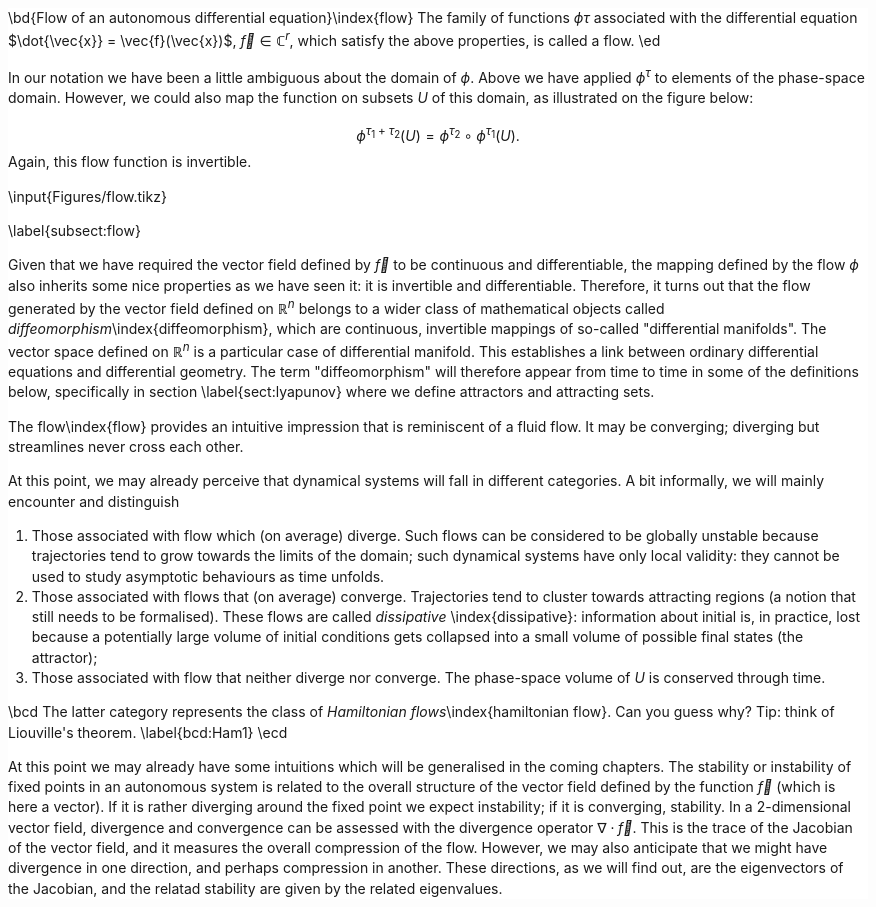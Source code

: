 \bd{Flow of an autonomous differential equation}\index{flow}
The family of functions $\phi\tau$ associated with the differential equation $\dot{\vec{x}} = \vec{f}(\vec{x})$, $\vec{f}\in\mathbb C^r$,  which satisfy the above properties, is called a flow. 
\ed

In our notation we have been a little ambiguous about the domain of $\phi$. Above we have applied $\phi^\tau$ to elements of the phase-space domain. However, we could also map the function on subsets $U$ of this domain, as illustrated on the figure below:

$$\phi^{\tau_1+\tau_2}(U) = \phi^{\tau_2} \circ \phi^{\tau_1} (U).$$ Again, this flow function is invertible.


\input{Figures/flow.tikz}

\label{subsect:flow}

Given that we have required the vector field defined by $\vec{f}$ to be continuous and differentiable, the mapping defined by the flow $\phi$ also inherits some nice properties as we have seen it: it is invertible and differentiable. Therefore, it turns out that the flow generated by the vector field defined on $\mathbb{R}^n$ belongs to a wider class of mathematical objects called _diffeomorphism_\index{diffeomorphism}, which are continuous, invertible mappings of so-called "differential manifolds". The vector space defined on $\mathbb{R}^n$ is a particular case of differential manifold. This establishes a link between ordinary differential equations and differential geometry. The term "diffeomorphism" will therefore appear from time to time in some of the definitions below, specifically in section \label{sect:lyapunov} where we define attractors and attracting sets. 

The flow\index{flow} provides an intuitive impression that is reminiscent of a fluid flow. It may be converging; diverging but streamlines never cross each other. 


At this point, we may already perceive that dynamical systems will fall in different categories. A bit informally, we will mainly encounter and distinguish

1. Those associated with flow which (on average) diverge. Such flows can be considered to be globally unstable because trajectories tend to grow towards the limits of the domain; such dynamical systems have only local validity: they cannot be used to study asymptotic behaviours as time unfolds.
2. Those associated with flows that (on average) converge. Trajectories tend to cluster towards attracting regions (a notion that still needs to be formalised). These flows are called _dissipative_ \index{dissipative}: information about initial is, in practice, lost because a potentially large volume of initial conditions gets collapsed into a small volume of possible final states (the attractor);
3. Those associated with flow that neither diverge nor converge. The phase-space volume of $U$ is conserved through time. 

\bcd
The latter category represents the class of _Hamiltonian flows_\index{hamiltonian flow}. Can you guess why?  Tip: think of Liouville's theorem. 
\label{bcd:Ham1}
\ecd 

At this point we may already have some intuitions which will be generalised in the coming chapters. The stability or instability of fixed points in an autonomous system is related to the overall structure of the vector field defined by the function $\vec{f}$ (which is here a vector). If it is rather diverging around the fixed point we expect instability; if it is converging, stability.  In a 2-dimensional vector field, divergence and convergence can be assessed with the divergence operator $\nabla\cdot \vec{f}$. This is the trace of the Jacobian of the vector field, and it  measures the overall compression of the flow.  However, we may also anticipate that we might have divergence in one direction, and perhaps compression in another. These directions, as we will find out, are the eigenvectors of the Jacobian, and the relatad stability are given by the related eigenvalues. 
